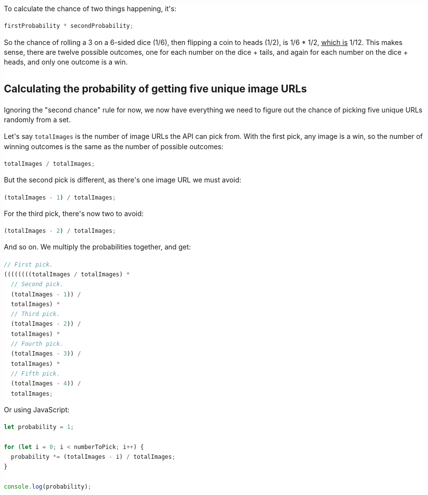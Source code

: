 To calculate the chance of two things happening, it's:

```js
firstProbability * secondProbability;
```

So the chance of rolling a 3 on a 6-sided dice (1/6), then flipping a coin to heads (1/2), is 1/6 \* 1/2, [which is](https://www.bbc.com/bitesize/guides/zgqpv9q/revision/5) 1/12. This makes sense, there are twelve possible outcomes, one for each number on the dice + tails, and again for each number on the dice + heads, and only one outcome is a win.

## Calculating the probability of getting five unique image URLs

Ignoring the "second chance" rule for now, we now have everything we need to figure out the chance of picking five unique URLs randomly from a set.

Let's say `totalImages` is the number of image URLs the API can pick from. With the first pick, any image is a win, so the number of winning outcomes is the same as the number of possible outcomes:

```js
totalImages / totalImages;
```

But the second pick is different, as there's one image URL we must avoid:

```js
(totalImages - 1) / totalImages;
```

For the third pick, there's now two to avoid:

```js
(totalImages - 2) / totalImages;
```

And so on. We multiply the probabilities together, and get:

```js
// First pick.
((((((((totalImages / totalImages) *
  // Second pick.
  (totalImages - 1)) /
  totalImages) *
  // Third pick.
  (totalImages - 2)) /
  totalImages) *
  // Fourth pick.
  (totalImages - 3)) /
  totalImages) *
  // Fifth pick.
  (totalImages - 4)) /
  totalImages;
```

Or using JavaScript:

```js
let probability = 1;

for (let i = 0; i < numberToPick; i++) {
  probability *= (totalImages - i) / totalImages;
}

console.log(probability);
```

